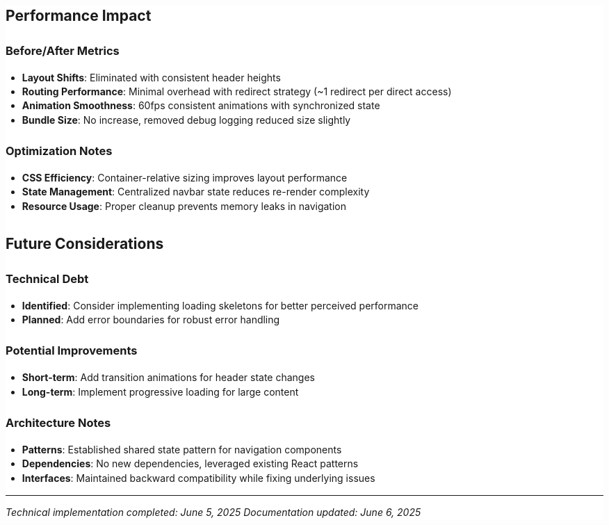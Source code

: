 ## Performance Impact

### Before/After Metrics
- **Layout Shifts**: Eliminated with consistent header heights
- **Routing Performance**: Minimal overhead with redirect strategy (~1 redirect per direct access)
- **Animation Smoothness**: 60fps consistent animations with synchronized state
- **Bundle Size**: No increase, removed debug logging reduced size slightly

### Optimization Notes
- **CSS Efficiency**: Container-relative sizing improves layout performance
- **State Management**: Centralized navbar state reduces re-render complexity
- **Resource Usage**: Proper cleanup prevents memory leaks in navigation

## Future Considerations

### Technical Debt
- **Identified**: Consider implementing loading skeletons for better perceived performance
- **Planned**: Add error boundaries for robust error handling

### Potential Improvements
- **Short-term**: Add transition animations for header state changes
- **Long-term**: Implement progressive loading for large content

### Architecture Notes
- **Patterns**: Established shared state pattern for navigation components
- **Dependencies**: No new dependencies, leveraged existing React patterns
- **Interfaces**: Maintained backward compatibility while fixing underlying issues

---

*Technical implementation completed: June 5, 2025*
*Documentation updated: June 6, 2025*
